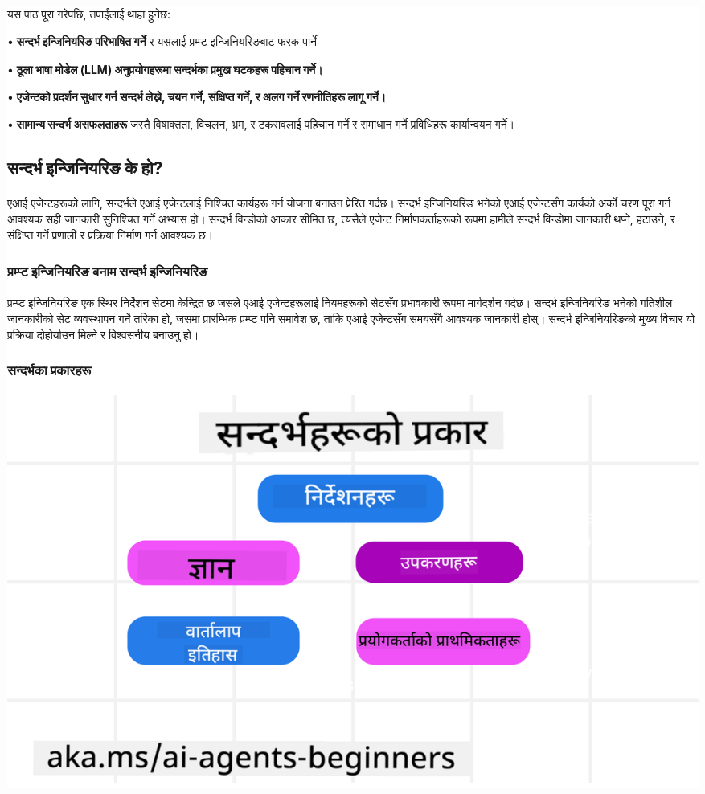 यस पाठ पूरा गरेपछि, तपाईंलाई थाहा हुनेछ:

• **सन्दर्भ इन्जिनियरिङ परिभाषित गर्ने** र यसलाई प्रम्प्ट इन्जिनियरिङबाट फरक पार्ने।

• **ठूला भाषा मोडेल (LLM) अनुप्रयोगहरूमा सन्दर्भका प्रमुख घटकहरू पहिचान गर्ने।**

• **एजेन्टको प्रदर्शन सुधार गर्न सन्दर्भ लेख्ने, चयन गर्ने, संक्षिप्त गर्ने, र अलग गर्ने रणनीतिहरू लागू गर्ने।**

• **सामान्य सन्दर्भ असफलताहरू** जस्तै विषाक्तता, विचलन, भ्रम, र टकरावलाई पहिचान गर्ने र समाधान गर्ने प्रविधिहरू कार्यान्वयन गर्ने।

## सन्दर्भ इन्जिनियरिङ के हो?

एआई एजेन्टहरूको लागि, सन्दर्भले एआई एजेन्टलाई निश्चित कार्यहरू गर्न योजना बनाउन प्रेरित गर्दछ। सन्दर्भ इन्जिनियरिङ भनेको एआई एजेन्टसँग कार्यको अर्को चरण पूरा गर्न आवश्यक सही जानकारी सुनिश्चित गर्ने अभ्यास हो। सन्दर्भ विन्डोको आकार सीमित छ, त्यसैले एजेन्ट निर्माणकर्ताहरूको रूपमा हामीले सन्दर्भ विन्डोमा जानकारी थप्ने, हटाउने, र संक्षिप्त गर्ने प्रणाली र प्रक्रिया निर्माण गर्न आवश्यक छ।

### प्रम्प्ट इन्जिनियरिङ बनाम सन्दर्भ इन्जिनियरिङ

प्रम्प्ट इन्जिनियरिङ एक स्थिर निर्देशन सेटमा केन्द्रित छ जसले एआई एजेन्टहरूलाई नियमहरूको सेटसँग प्रभावकारी रूपमा मार्गदर्शन गर्दछ। सन्दर्भ इन्जिनियरिङ भनेको गतिशील जानकारीको सेट व्यवस्थापन गर्ने तरिका हो, जसमा प्रारम्भिक प्रम्प्ट पनि समावेश छ, ताकि एआई एजेन्टसँग समयसँगै आवश्यक जानकारी होस्। सन्दर्भ इन्जिनियरिङको मुख्य विचार यो प्रक्रिया दोहोर्याउन मिल्ने र विश्वसनीय बनाउनु हो।

### सन्दर्भका प्रकारहरू

[![सन्दर्भका प्रकारहरू](../../../translated_images/context-types.fc10b8927ee43f06c12a0238692eb2703063a01c544cd7981108ff97ba32fbde.ne.png)](https://youtu.be/F5zqRV7gEag)
